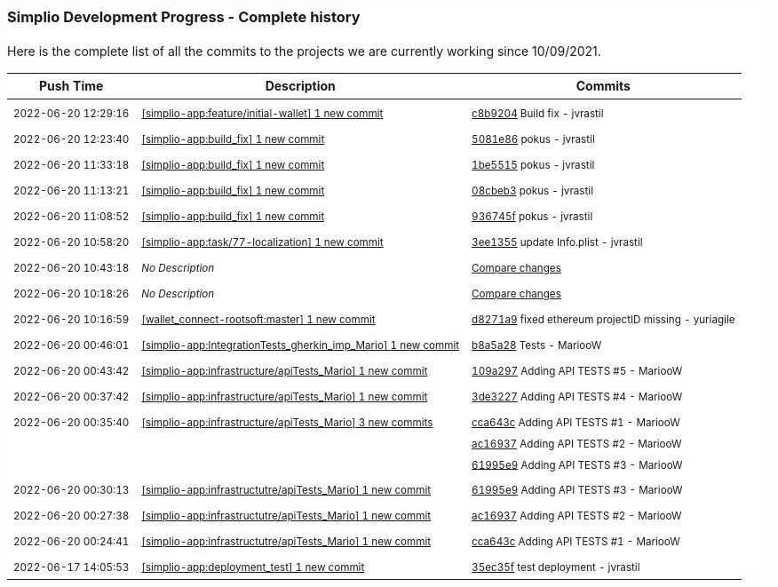 
### Simplio Development Progress - Complete history

Here is the complete list of all the commits to the projects we are currently working since 10/09/2021.

| Push Time | Description | Commits |
| --- | --- | --- |
| <sub>2022-06-20 12:29:16</sub> | <sub>[[simplio-app:feature/initial\-wallet] 1 new commit](https://github.com/SimplioOfficial/simplio-app/commit/c8b9204d6ad994c42ab248f94494ec662cf0ab93)</sub> | <sub>[c8b9204](https://github.com/SimplioOfficial/simplio-app/commit/c8b9204d6ad994c42ab248f94494ec662cf0ab93) Build fix - jvrastil</sub> |
| <sub>2022-06-20 12:23:40</sub> | <sub>[[simplio-app:build\_fix] 1 new commit](https://github.com/SimplioOfficial/simplio-app/commit/5081e86aea998b9405ee326c1608aa5628d070e0)</sub> | <sub>[5081e86](https://github.com/SimplioOfficial/simplio-app/commit/5081e86aea998b9405ee326c1608aa5628d070e0) pokus - jvrastil</sub> |
| <sub>2022-06-20 11:33:18</sub> | <sub>[[simplio-app:build\_fix] 1 new commit](https://github.com/SimplioOfficial/simplio-app/commit/1be5515748deededf42cd406e692e886b320f5c1)</sub> | <sub>[1be5515](https://github.com/SimplioOfficial/simplio-app/commit/1be5515748deededf42cd406e692e886b320f5c1) pokus - jvrastil</sub> |
| <sub>2022-06-20 11:13:21</sub> | <sub>[[simplio-app:build\_fix] 1 new commit](https://github.com/SimplioOfficial/simplio-app/commit/08cbeb3b35899c5167fdb84aaf2757a912844b61)</sub> | <sub>[08cbeb3](https://github.com/SimplioOfficial/simplio-app/commit/08cbeb3b35899c5167fdb84aaf2757a912844b61) pokus - jvrastil</sub> |
| <sub>2022-06-20 11:08:52</sub> | <sub>[[simplio-app:build\_fix] 1 new commit](https://github.com/SimplioOfficial/simplio-app/commit/936745fb1a9945f372d1e928a1837995c10ad303)</sub> | <sub>[936745f](https://github.com/SimplioOfficial/simplio-app/commit/936745fb1a9945f372d1e928a1837995c10ad303) pokus - jvrastil</sub> |
| <sub>2022-06-20 10:58:20</sub> | <sub>[[simplio-app:task/77\-localization] 1 new commit](https://github.com/SimplioOfficial/simplio-app/commit/3ee1355e5e397d444b6149d36c636a7c8dcccf0c)</sub> | <sub>[3ee1355](https://github.com/SimplioOfficial/simplio-app/commit/3ee1355e5e397d444b6149d36c636a7c8dcccf0c) update Info.plist - jvrastil</sub> |
| <sub>2022-06-20 10:43:18</sub> | <sub>_No Description_</sub> | <sub>[Compare changes](https://github.com/SimplioOfficial/simplio-app/compare/77de16c07ab0...4ec36fcc7dab)</sub> |
| <sub>2022-06-20 10:18:26</sub> | <sub>_No Description_</sub> | <sub>[Compare changes](https://github.com/SimplioOfficial/simplio-app/compare/e1c3a5d87bb2...520fba04b307)</sub> |
| <sub>2022-06-20 10:16:59</sub> | <sub>[[wallet_connect-rootsoft:master] 1 new commit](https://github.com/SimplioOfficial/wallet_connect-rootsoft/commit/d8271a955b1e05821b653c3c66e42f32c4859643)</sub> | <sub>[d8271a9](https://github.com/SimplioOfficial/wallet_connect-rootsoft/commit/d8271a955b1e05821b653c3c66e42f32c4859643) fixed ethereum projectID missing - yuriagile</sub> |
| <sub>2022-06-20 00:46:01</sub> | <sub>[[simplio-app:IntegrationTests\_gherkin\_imp\_Mario] 1 new commit](https://github.com/SimplioOfficial/simplio-app/commit/b8a5a28a32c8ffe5f73e410b0691121e2ab83d54)</sub> | <sub>[b8a5a28](https://github.com/SimplioOfficial/simplio-app/commit/b8a5a28a32c8ffe5f73e410b0691121e2ab83d54) Tests - MariooW</sub> |
| <sub>2022-06-20 00:43:42</sub> | <sub>[[simplio-app:infrastructure/apiTests\_Mario] 1 new commit](https://github.com/SimplioOfficial/simplio-app/commit/109a29701f4dfb4122b4140265c848ba62c54666)</sub> | <sub>[109a297](https://github.com/SimplioOfficial/simplio-app/commit/109a29701f4dfb4122b4140265c848ba62c54666) Adding API TESTS #5 - MariooW</sub> |
| <sub>2022-06-20 00:37:42</sub> | <sub>[[simplio-app:infrastructure/apiTests\_Mario] 1 new commit](https://github.com/SimplioOfficial/simplio-app/commit/3de3227f2ceb13f48ea08b61bb3c4180bb16b4de)</sub> | <sub>[3de3227](https://github.com/SimplioOfficial/simplio-app/commit/3de3227f2ceb13f48ea08b61bb3c4180bb16b4de) Adding API TESTS #4 - MariooW</sub> |
| <sub>2022-06-20 00:35:40</sub> | <sub>[[simplio-app:infrastructure/apiTests\_Mario] 3 new commits](https://github.com/SimplioOfficial/simplio-app/compare/cca643cd970d^...61995e9cd0b5)</sub> | <sub>[cca643c](https://github.com/SimplioOfficial/simplio-app/commit/cca643cd970d52b8a206c1f3fbe65a21a86a49f4) Adding API TESTS #1 - MariooW<br>[ac16937](https://github.com/SimplioOfficial/simplio-app/commit/ac16937e7308af9f54fb8c890c8c389486b4dce9) Adding API TESTS #2 - MariooW<br>[61995e9](https://github.com/SimplioOfficial/simplio-app/commit/61995e9cd0b55b0e618e8aef943c9c39e583ee52) Adding API TESTS #3 - MariooW</sub> |
| <sub>2022-06-20 00:30:13</sub> | <sub>[[simplio-app:infrastructutre/apiTests\_Mario] 1 new commit](https://github.com/SimplioOfficial/simplio-app/commit/61995e9cd0b55b0e618e8aef943c9c39e583ee52)</sub> | <sub>[61995e9](https://github.com/SimplioOfficial/simplio-app/commit/61995e9cd0b55b0e618e8aef943c9c39e583ee52) Adding API TESTS #3 - MariooW</sub> |
| <sub>2022-06-20 00:27:38</sub> | <sub>[[simplio-app:infrastructutre/apiTests\_Mario] 1 new commit](https://github.com/SimplioOfficial/simplio-app/commit/ac16937e7308af9f54fb8c890c8c389486b4dce9)</sub> | <sub>[ac16937](https://github.com/SimplioOfficial/simplio-app/commit/ac16937e7308af9f54fb8c890c8c389486b4dce9) Adding API TESTS #2 - MariooW</sub> |
| <sub>2022-06-20 00:24:41</sub> | <sub>[[simplio-app:infrastructutre/apiTests\_Mario] 1 new commit](https://github.com/SimplioOfficial/simplio-app/commit/cca643cd970d52b8a206c1f3fbe65a21a86a49f4)</sub> | <sub>[cca643c](https://github.com/SimplioOfficial/simplio-app/commit/cca643cd970d52b8a206c1f3fbe65a21a86a49f4) Adding API TESTS #1 - MariooW</sub> |
| <sub>2022-06-17 14:05:53</sub> | <sub>[[simplio-app:deployment\_test] 1 new commit](https://github.com/SimplioOfficial/simplio-app/commit/35ec35ff5389e3063fcb87e66ff721c28dcc2075)</sub> | <sub>[35ec35f](https://github.com/SimplioOfficial/simplio-app/commit/35ec35ff5389e3063fcb87e66ff721c28dcc2075) test deployment - jvrastil</sub> |